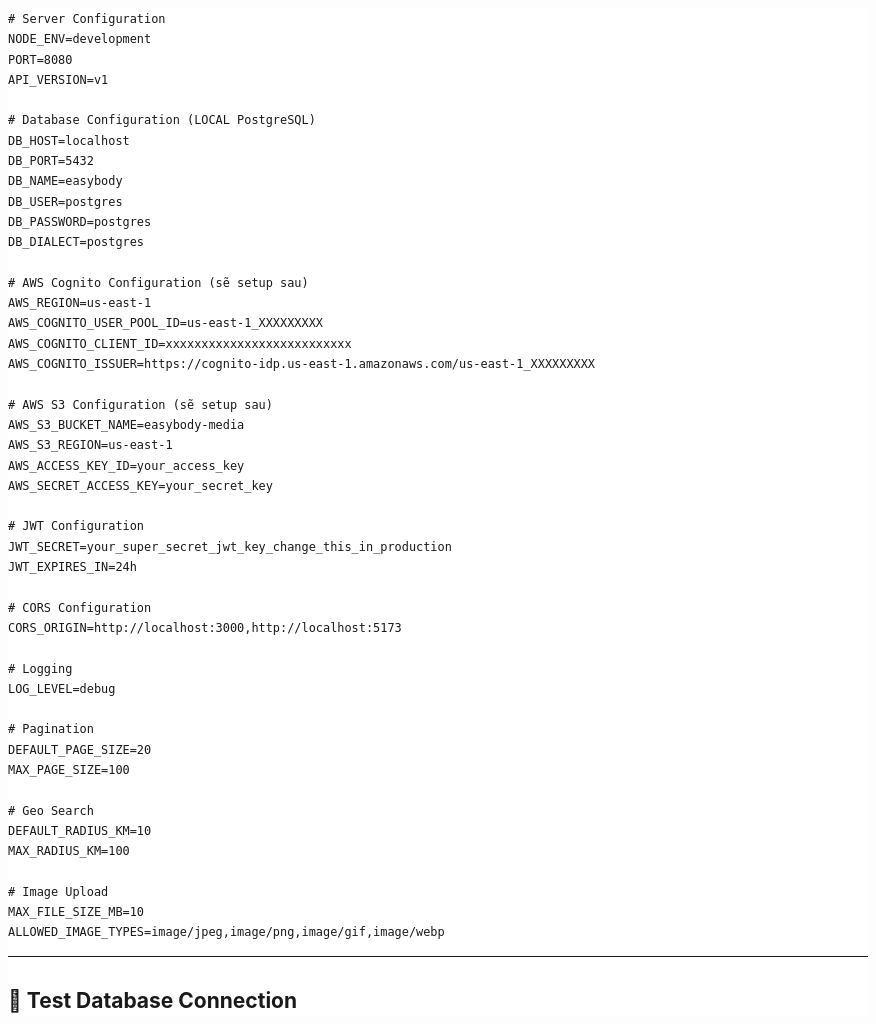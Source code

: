```env
# Server Configuration
NODE_ENV=development
PORT=8080
API_VERSION=v1

# Database Configuration (LOCAL PostgreSQL)
DB_HOST=localhost
DB_PORT=5432
DB_NAME=easybody
DB_USER=postgres
DB_PASSWORD=postgres
DB_DIALECT=postgres

# AWS Cognito Configuration (sẽ setup sau)
AWS_REGION=us-east-1
AWS_COGNITO_USER_POOL_ID=us-east-1_XXXXXXXXX
AWS_COGNITO_CLIENT_ID=xxxxxxxxxxxxxxxxxxxxxxxxxx
AWS_COGNITO_ISSUER=https://cognito-idp.us-east-1.amazonaws.com/us-east-1_XXXXXXXXX

# AWS S3 Configuration (sẽ setup sau)
AWS_S3_BUCKET_NAME=easybody-media
AWS_S3_REGION=us-east-1
AWS_ACCESS_KEY_ID=your_access_key
AWS_SECRET_ACCESS_KEY=your_secret_key

# JWT Configuration
JWT_SECRET=your_super_secret_jwt_key_change_this_in_production
JWT_EXPIRES_IN=24h

# CORS Configuration
CORS_ORIGIN=http://localhost:3000,http://localhost:5173

# Logging
LOG_LEVEL=debug

# Pagination
DEFAULT_PAGE_SIZE=20
MAX_PAGE_SIZE=100

# Geo Search
DEFAULT_RADIUS_KM=10
MAX_RADIUS_KM=100

# Image Upload
MAX_FILE_SIZE_MB=10
ALLOWED_IMAGE_TYPES=image/jpeg,image/png,image/gif,image/webp
```

---

## 🧪 Test Database Connection
